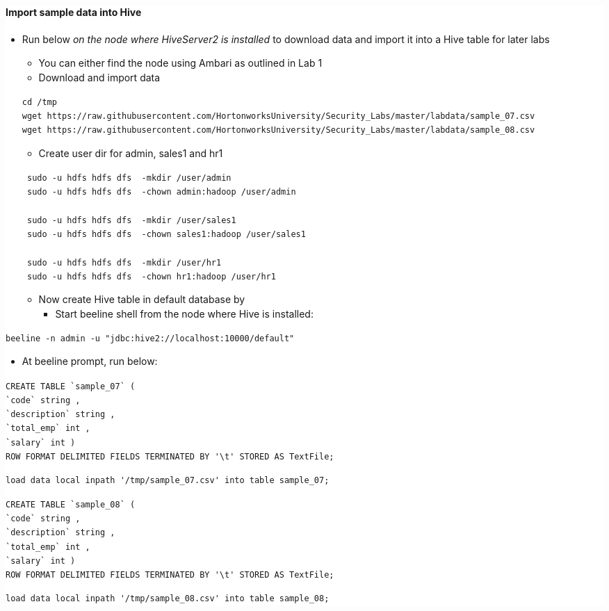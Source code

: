   
#### Import sample data into Hive 


- Run below *on the node where HiveServer2 is installed* to download data and import it into a Hive table for later labs
  - You can either find the node using Ambari as outlined in Lab 1
  - Download and import data
  ```
  cd /tmp
  wget https://raw.githubusercontent.com/HortonworksUniversity/Security_Labs/master/labdata/sample_07.csv
  wget https://raw.githubusercontent.com/HortonworksUniversity/Security_Labs/master/labdata/sample_08.csv
  ```
  - Create user dir for admin, sales1 and hr1
  ```
   sudo -u hdfs hdfs dfs  -mkdir /user/admin
   sudo -u hdfs hdfs dfs  -chown admin:hadoop /user/admin

   sudo -u hdfs hdfs dfs  -mkdir /user/sales1
   sudo -u hdfs hdfs dfs  -chown sales1:hadoop /user/sales1
   
   sudo -u hdfs hdfs dfs  -mkdir /user/hr1
   sudo -u hdfs hdfs dfs  -chown hr1:hadoop /user/hr1   
  ```
    
  - Now create Hive table in default database by 
    - Start beeline shell from the node where Hive is installed: 
```
beeline -n admin -u "jdbc:hive2://localhost:10000/default"
```

  - At beeline prompt, run below:
    
```
CREATE TABLE `sample_07` (
`code` string ,
`description` string ,  
`total_emp` int ,  
`salary` int )
ROW FORMAT DELIMITED FIELDS TERMINATED BY '\t' STORED AS TextFile;
```
```
load data local inpath '/tmp/sample_07.csv' into table sample_07;
```
```
CREATE TABLE `sample_08` (
`code` string ,
`description` string ,  
`total_emp` int ,  
`salary` int )
ROW FORMAT DELIMITED FIELDS TERMINATED BY '\t' STORED AS TextFile;
```
```
load data local inpath '/tmp/sample_08.csv' into table sample_08;
```
